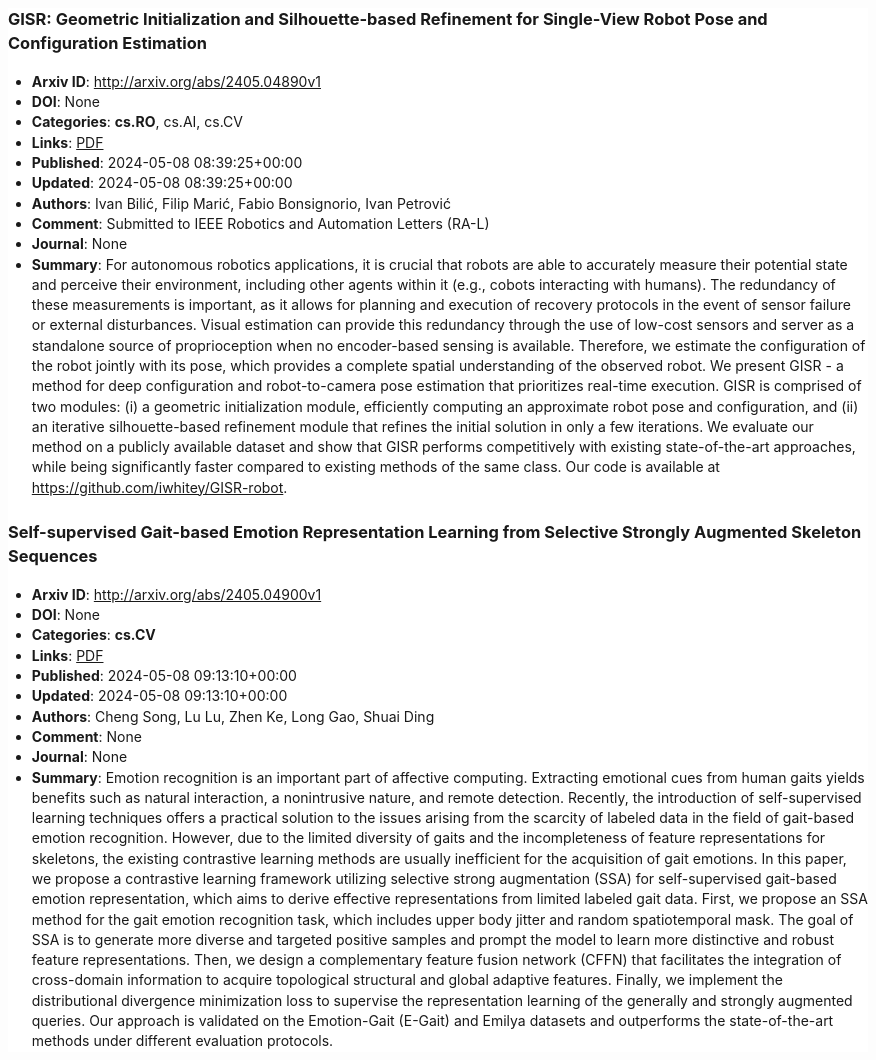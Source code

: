 

### GISR: Geometric Initialization and Silhouette-based Refinement for Single-View Robot Pose and Configuration Estimation
- **Arxiv ID**: http://arxiv.org/abs/2405.04890v1
- **DOI**: None
- **Categories**: **cs.RO**, cs.AI, cs.CV
- **Links**: [PDF](http://arxiv.org/pdf/2405.04890v1)
- **Published**: 2024-05-08 08:39:25+00:00
- **Updated**: 2024-05-08 08:39:25+00:00
- **Authors**: Ivan Bilić, Filip Marić, Fabio Bonsignorio, Ivan Petrović
- **Comment**: Submitted to IEEE Robotics and Automation Letters (RA-L)
- **Journal**: None
- **Summary**: For autonomous robotics applications, it is crucial that robots are able to accurately measure their potential state and perceive their environment, including other agents within it (e.g., cobots interacting with humans). The redundancy of these measurements is important, as it allows for planning and execution of recovery protocols in the event of sensor failure or external disturbances. Visual estimation can provide this redundancy through the use of low-cost sensors and server as a standalone source of proprioception when no encoder-based sensing is available. Therefore, we estimate the configuration of the robot jointly with its pose, which provides a complete spatial understanding of the observed robot. We present GISR - a method for deep configuration and robot-to-camera pose estimation that prioritizes real-time execution. GISR is comprised of two modules: (i) a geometric initialization module, efficiently computing an approximate robot pose and configuration, and (ii) an iterative silhouette-based refinement module that refines the initial solution in only a few iterations. We evaluate our method on a publicly available dataset and show that GISR performs competitively with existing state-of-the-art approaches, while being significantly faster compared to existing methods of the same class. Our code is available at https://github.com/iwhitey/GISR-robot.



### Self-supervised Gait-based Emotion Representation Learning from Selective Strongly Augmented Skeleton Sequences
- **Arxiv ID**: http://arxiv.org/abs/2405.04900v1
- **DOI**: None
- **Categories**: **cs.CV**
- **Links**: [PDF](http://arxiv.org/pdf/2405.04900v1)
- **Published**: 2024-05-08 09:13:10+00:00
- **Updated**: 2024-05-08 09:13:10+00:00
- **Authors**: Cheng Song, Lu Lu, Zhen Ke, Long Gao, Shuai Ding
- **Comment**: None
- **Journal**: None
- **Summary**: Emotion recognition is an important part of affective computing. Extracting emotional cues from human gaits yields benefits such as natural interaction, a nonintrusive nature, and remote detection. Recently, the introduction of self-supervised learning techniques offers a practical solution to the issues arising from the scarcity of labeled data in the field of gait-based emotion recognition. However, due to the limited diversity of gaits and the incompleteness of feature representations for skeletons, the existing contrastive learning methods are usually inefficient for the acquisition of gait emotions. In this paper, we propose a contrastive learning framework utilizing selective strong augmentation (SSA) for self-supervised gait-based emotion representation, which aims to derive effective representations from limited labeled gait data. First, we propose an SSA method for the gait emotion recognition task, which includes upper body jitter and random spatiotemporal mask. The goal of SSA is to generate more diverse and targeted positive samples and prompt the model to learn more distinctive and robust feature representations. Then, we design a complementary feature fusion network (CFFN) that facilitates the integration of cross-domain information to acquire topological structural and global adaptive features. Finally, we implement the distributional divergence minimization loss to supervise the representation learning of the generally and strongly augmented queries. Our approach is validated on the Emotion-Gait (E-Gait) and Emilya datasets and outperforms the state-of-the-art methods under different evaluation protocols.
